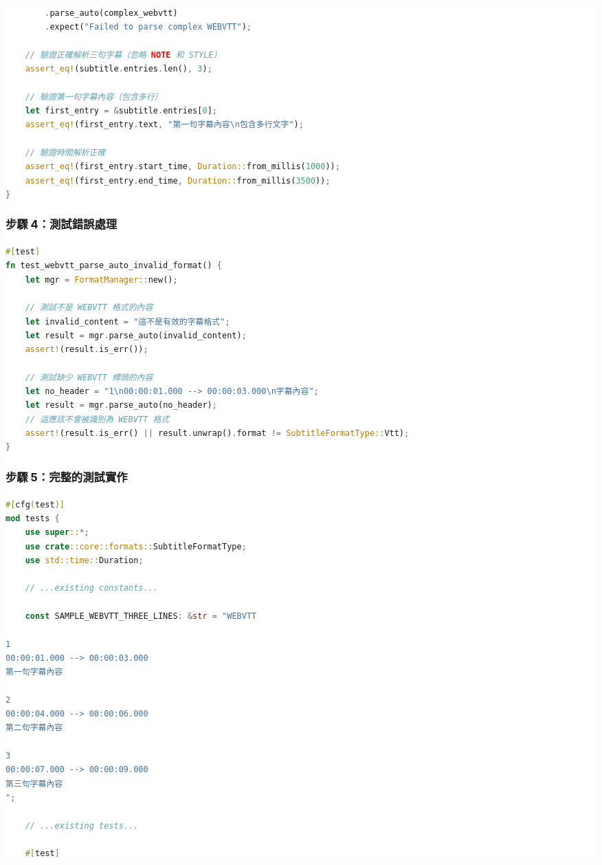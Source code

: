 ```rust
        .parse_auto(complex_webvtt)
        .expect("Failed to parse complex WEBVTT");
    
    // 驗證正確解析三句字幕（忽略 NOTE 和 STYLE）
    assert_eq!(subtitle.entries.len(), 3);
    
    // 驗證第一句字幕內容（包含多行）
    let first_entry = &subtitle.entries[0];
    assert_eq!(first_entry.text, "第一句字幕內容\n包含多行文字");
    
    // 驗證時間解析正確
    assert_eq!(first_entry.start_time, Duration::from_millis(1000));
    assert_eq!(first_entry.end_time, Duration::from_millis(3500));
}
```

### 步驟 4：測試錯誤處理
```rust
#[test]
fn test_webvtt_parse_auto_invalid_format() {
    let mgr = FormatManager::new();
    
    // 測試不是 WEBVTT 格式的內容
    let invalid_content = "這不是有效的字幕格式";
    let result = mgr.parse_auto(invalid_content);
    assert!(result.is_err());
    
    // 測試缺少 WEBVTT 標頭的內容
    let no_header = "1\n00:00:01.000 --> 00:00:03.000\n字幕內容";
    let result = mgr.parse_auto(no_header);
    // 這應該不會被識別為 WEBVTT 格式
    assert!(result.is_err() || result.unwrap().format != SubtitleFormatType::Vtt);
}
```

### 步驟 5：完整的測試實作
```rust
#[cfg(test)]
mod tests {
    use super::*;
    use crate::core::formats::SubtitleFormatType;
    use std::time::Duration;

    // ...existing constants...

    const SAMPLE_WEBVTT_THREE_LINES: &str = "WEBVTT

1
00:00:01.000 --> 00:00:03.000
第一句字幕內容

2
00:00:04.000 --> 00:00:06.000
第二句字幕內容

3
00:00:07.000 --> 00:00:09.000
第三句字幕內容
";

    // ...existing tests...

    #[test]
```